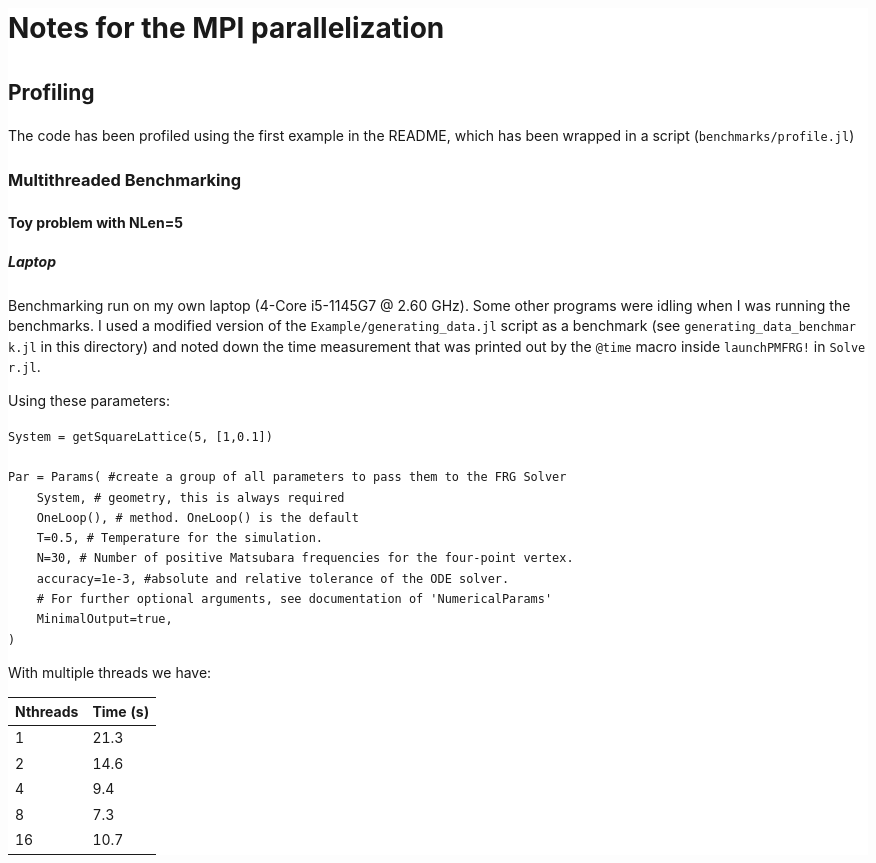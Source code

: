 # Notes for the MPI parallelization

## Profiling

The code has been profiled
using the first example in the README,
which has been wrapped in a script 
(`benchmarks/profile.jl`)

### Multithreaded Benchmarking

#### Toy problem with NLen=5
##### Laptop
Benchmarking run on my own laptop (4-Core i5-1145G7 @ 2.60 GHz).
Some other programs were idling when I was running the benchmarks.
I used a modified version 
of the  `Example/generating_data.jl` script
as a benchmark (see `generating_data_benchmark.jl` in this directory)
and noted down the time measurement
that was printed out by the `@time` macro inside `launchPMFRG!` in `Solver.jl`.

Using these parameters:
```
System = getSquareLattice(5, [1,0.1])

Par = Params( #create a group of all parameters to pass them to the FRG Solver
    System, # geometry, this is always required
    OneLoop(), # method. OneLoop() is the default
    T=0.5, # Temperature for the simulation.
    N=30, # Number of positive Matsubara frequencies for the four-point vertex.
    accuracy=1e-3, #absolute and relative tolerance of the ODE solver.
    # For further optional arguments, see documentation of 'NumericalParams'
    MinimalOutput=true,
)

```

With multiple threads we have:

| Nthreads | Time (s) |
|----------|----------|
|        1 |     21.3 |
|        2 |     14.6 |
|        4 |      9.4 |
|        8 |      7.3 |
|       16 |     10.7 |

